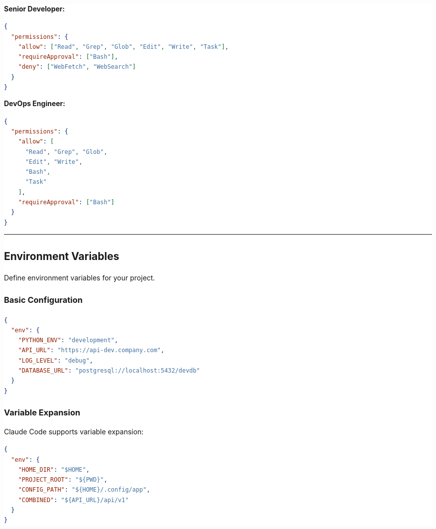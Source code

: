 **Senior Developer:**
```json
{
  "permissions": {
    "allow": ["Read", "Grep", "Glob", "Edit", "Write", "Task"],
    "requireApproval": ["Bash"],
    "deny": ["WebFetch", "WebSearch"]
  }
}
```

**DevOps Engineer:**
```json
{
  "permissions": {
    "allow": [
      "Read", "Grep", "Glob",
      "Edit", "Write",
      "Bash",
      "Task"
    ],
    "requireApproval": ["Bash"]
  }
}
```

---

## Environment Variables

Define environment variables for your project.

### Basic Configuration

```json
{
  "env": {
    "PYTHON_ENV": "development",
    "API_URL": "https://api-dev.company.com",
    "LOG_LEVEL": "debug",
    "DATABASE_URL": "postgresql://localhost:5432/devdb"
  }
}
```

### Variable Expansion

Claude Code supports variable expansion:

```json
{
  "env": {
    "HOME_DIR": "$HOME",
    "PROJECT_ROOT": "${PWD}",
    "CONFIG_PATH": "${HOME}/.config/app",
    "COMBINED": "${API_URL}/api/v1"
  }
}
```

